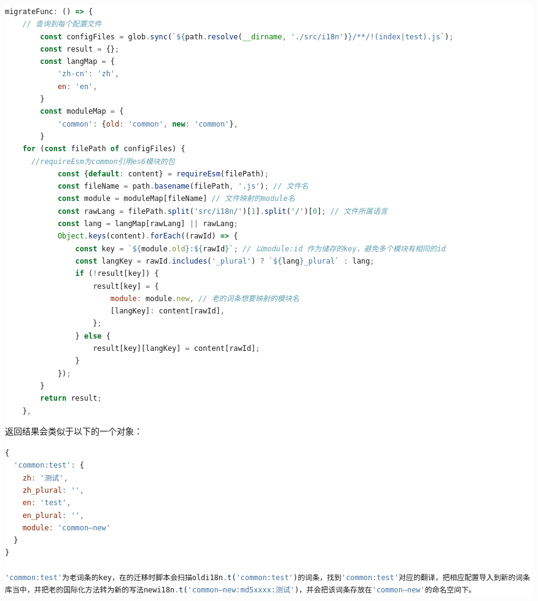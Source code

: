 ```js
migrateFunc: () => {
  	// 查询到每个配置文件
		const configFiles = glob.sync(`${path.resolve(__dirname, './src/i18n')}/**/!(index|test).js`);
		const result = {};
		const langMap = {
			'zh-cn': 'zh',
			en: 'en',
		}
		const moduleMap = {
			'common': {old: 'common', new: 'common'},
		}
    for (const filePath of configFiles) {
      //requireEsm为common引用es6模块的包
			const {default: content} = requireEsm(filePath);
			const fileName = path.basename(filePath, '.js'); // 文件名
			const module = moduleMap[fileName] // 文件映射的module名
			const rawLang = filePath.split('src/i18n/')[1].split('/')[0]; // 文件所属语言
			const lang = langMap[rawLang] || rawLang;
			Object.keys(content).forEach((rawId) => {
				const key = `${module.old}:${rawId}`; // 以module:id 作为储存的key，避免多个模块有相同的id
				const langKey = rawId.includes('_plural') ? `${lang}_plural` : lang;
				if (!result[key]) {
					result[key] = {
						module: module.new, // 老的词条想要映射的模块名
						[langKey]: content[rawId],
					};
				} else {
					result[key][langKey] = content[rawId];
				}
			});
		}
		return result;
	},
```

返回结果会类似于以下的一个对象：

```js
{
  'common:test': {
    zh: '测试',
    zh_plural: '',
    en: 'test',
    en_plural: '',
    module: 'common—new'
  }
}

'common:test'为老词条的key，在的迁移时脚本会扫描oldi18n.t('common:test')的词条，找到'common:test'对应的翻译，把相应配置导入到新的词条库当中，并把老的国际化方法转为新的写法newi18n.t('common—new:md5xxxx:测试')，并会把该词条存放在'common—new'的命名空间下。
```
